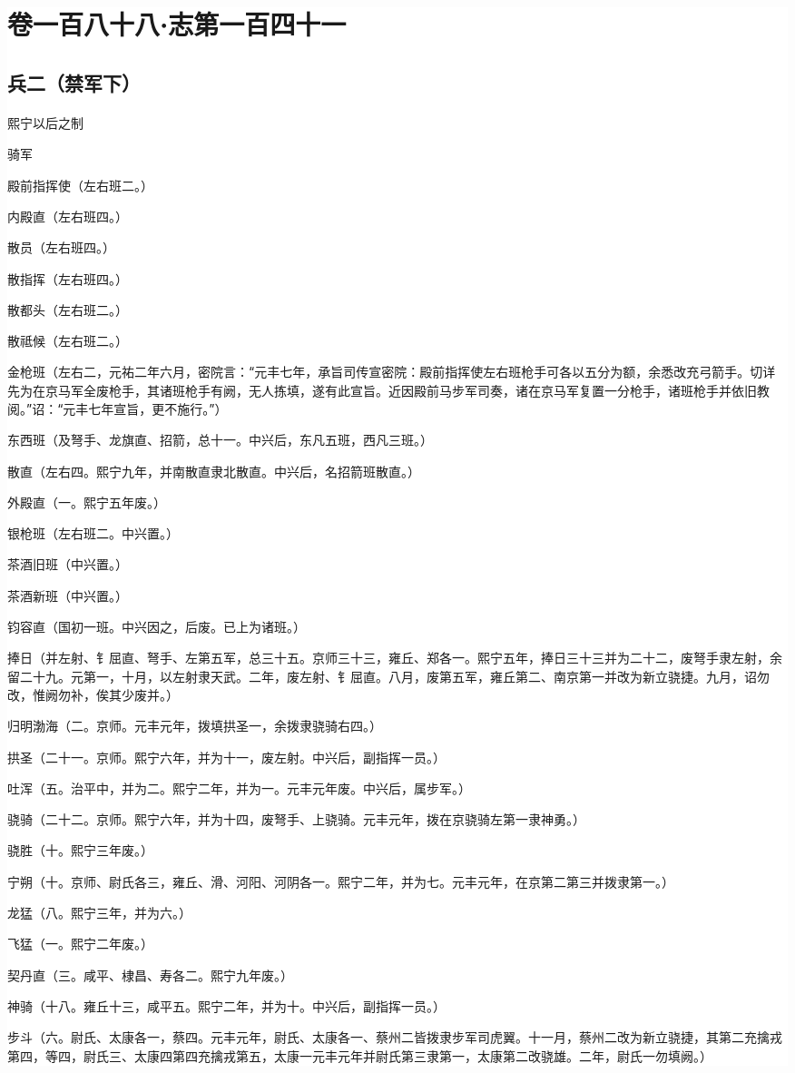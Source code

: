 # 卷一百八十八·志第一百四十一

## 兵二（禁军下）

熙宁以后之制

骑军

殿前指挥使（左右班二。）

内殿直（左右班四。）

散员（左右班四。）

散指挥（左右班四。）

散都头（左右班二。）

散祗候（左右班二。）

金枪班（左右二，元祐二年六月，密院言：“元丰七年，承旨司传宣密院：殿前指挥使左右班枪手可各以五分为额，余悉改充弓箭手。切详先为在京马军全废枪手，其诸班枪手有阙，无人拣填，遂有此宣旨。近因殿前马步军司奏，诸在京马军复置一分枪手，诸班枪手并依旧教阅。”诏：“元丰七年宣旨，更不施行。”）

东西班（及弩手、龙旗直、招箭，总十一。中兴后，东凡五班，西凡三班。）

散直（左右四。熙宁九年，并南散直隶北散直。中兴后，名招箭班散直。）

外殿直（一。熙宁五年废。）

银枪班（左右班二。中兴置。）

茶酒旧班（中兴置。）

茶酒新班（中兴置。）

钧容直（国初一班。中兴因之，后废。已上为诸班。）

捧日（并左射、钅屈直、弩手、左第五军，总三十五。京师三十三，雍丘、郑各一。熙宁五年，捧日三十三并为二十二，废弩手隶左射，余留二十九。元第一，十月，以左射隶天武。二年，废左射、钅屈直。八月，废第五军，雍丘第二、南京第一并改为新立骁捷。九月，诏勿改，惟阙勿补，俟其少废并。）

归明渤海（二。京师。元丰元年，拨填拱圣一，余拨隶骁骑右四。）

拱圣（二十一。京师。熙宁六年，并为十一，废左射。中兴后，副指挥一员。）

吐浑（五。治平中，并为二。熙宁二年，并为一。元丰元年废。中兴后，属步军。）

骁骑（二十二。京师。熙宁六年，并为十四，废弩手、上骁骑。元丰元年，拨在京骁骑左第一隶神勇。）

骁胜（十。熙宁三年废。）

宁朔（十。京师、尉氏各三，雍丘、滑、河阳、河阴各一。熙宁二年，并为七。元丰元年，在京第二第三并拨隶第一。）

龙猛（八。熙宁三年，并为六。）

飞猛（一。熙宁二年废。）

契丹直（三。咸平、棣昌、寿各二。熙宁九年废。）

神骑（十八。雍丘十三，咸平五。熙宁二年，并为十。中兴后，副指挥一员。）

步斗（六。尉氏、太康各一，蔡四。元丰元年，尉氏、太康各一、蔡州二皆拨隶步军司虎翼。十一月，蔡州二改为新立骁捷，其第二充擒戎第四，等四，尉氏三、太康四第四充擒戎第五，太康一元丰元年并尉氏第三隶第一，太康第二改骁雄。二年，尉氏一勿填阙。）
